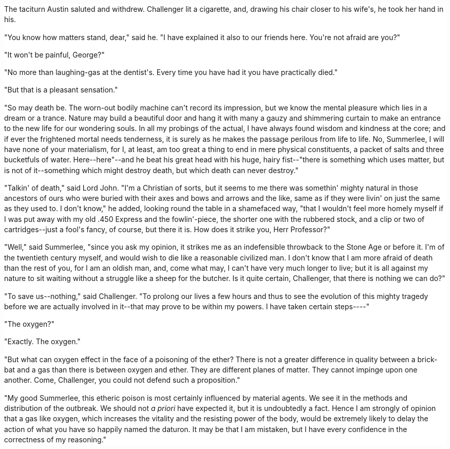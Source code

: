 The taciturn Austin saluted and withdrew. Challenger lit a cigarette, and, drawing his chair closer to his wife's, he took her hand in his. 

"You know how matters stand, dear," said he. "I have explained it also to our friends here. You're not afraid are you?" 

"It won't be painful, George?" 

"No more than laughing-gas at the dentist's. Every time you have had it you have practically died." 

"But that is a pleasant sensation." 

"So may death be. The worn-out bodily machine can't record its impression, but we know the mental pleasure which lies in a dream or a trance. Nature may build a beautiful door and hang it with many a gauzy and shimmering curtain to make an entrance to the new life for our wondering souls. In all my probings of the actual, I have always found wisdom and kindness at the core; and if ever the frightened mortal needs tenderness, it is surely as he makes the passage perilous from life to life. No, Summerlee, I will have none of your materialism, for I, at least, am too great a thing to end in mere physical constituents, a packet of salts and three bucketfuls of water. Here--here"--and he beat his great head with his huge, hairy fist--"there is something which uses matter, but is not of it--something which might destroy death, but which death can never destroy." 

"Talkin' of death," said Lord John. "I'm a Christian of sorts, but it seems to me there was somethin' mighty natural in those ancestors of ours who were buried with their axes and bows and arrows and the like, same as if they were livin' on just the same as they used to. I don't know," he added, looking round the table in a shamefaced way, "that I wouldn't feel more homely myself if I was put away with my old .450 Express and the fowlin'-piece, the shorter one with the rubbered stock, and a clip or two of cartridges--just a fool's fancy, of course, but there it is. How does it strike you, Herr Professor?" 

"Well," said Summerlee, "since you ask my opinion, it strikes me as an indefensible throwback to the Stone Age or before it. I'm of the twentieth century myself, and would wish to die like a reasonable civilized man. I don't know that I am more afraid of death than the rest of you, for I am an oldish man, and, come what may, I can't have very much longer to live; but it is all against my nature to sit waiting without a struggle like a sheep for the butcher. Is it quite certain, Challenger, that there is nothing we can do?" 

"To save us--nothing," said Challenger. "To prolong our lives a few hours and thus to see the evolution of this mighty tragedy before we are actually involved in it--that may prove to be within my powers. I have taken certain steps----" 

"The oxygen?" 

"Exactly. The oxygen." 

"But what can oxygen effect in the face of a poisoning of the ether? There is not a greater difference in quality between a brick-bat and a gas than there is between oxygen and ether. They are different planes of matter. They cannot impinge upon one another. Come, Challenger, you could not defend such a proposition." 

"My good Summerlee, this etheric poison is most certainly influenced by material agents. We see it in the methods and distribution of the outbreak. We should not _a priori_ have expected it, but it is undoubtedly a fact. Hence I am strongly of opinion that a gas like oxygen, which increases the vitality and the resisting power of the body, would be extremely likely to delay the action of what you have so happily named the daturon. It may be that I am mistaken, but I have every confidence in the correctness of my reasoning." 
